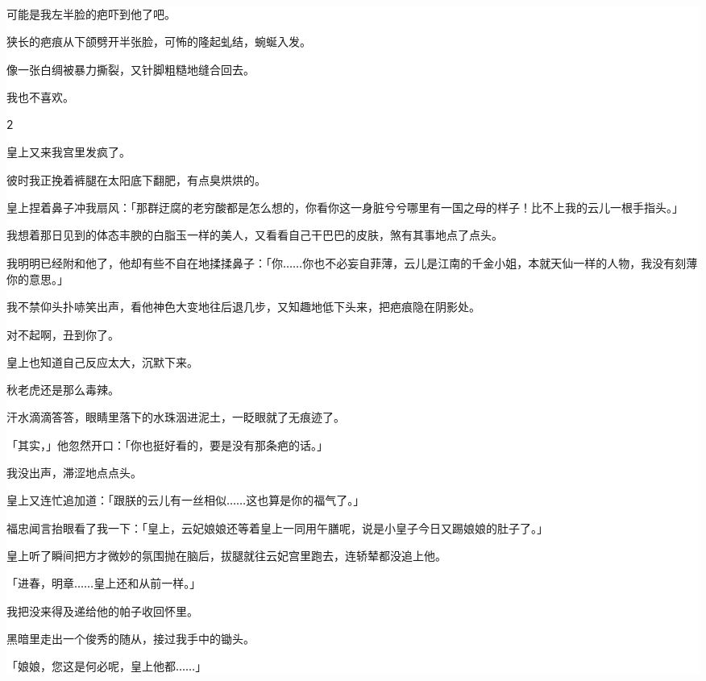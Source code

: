 
可能是我左半脸的疤吓到他了吧。


狭长的疤痕从下颌劈开半张脸，可怖的隆起虬结，蜿蜒入发。


像一张白绸被暴力撕裂，又针脚粗糙地缝合回去。


我也不喜欢。


2


皇上又来我宫里发疯了。


彼时我正挽着裤腿在太阳底下翻肥，有点臭烘烘的。


皇上捏着鼻子冲我扇风：「那群迂腐的老穷酸都是怎么想的，你看你这一身脏兮兮哪里有一国之母的样子！比不上我的云儿一根手指头。」


我想着那日见到的体态丰腴的白脂玉一样的美人，又看看自己干巴巴的皮肤，煞有其事地点了点头。


我明明已经附和他了，他却有些不自在地揉揉鼻子：「你……你也不必妄自菲薄，云儿是江南的千金小姐，本就天仙一样的人物，我没有刻薄你的意思。」


我不禁仰头扑哧笑出声，看他神色大变地往后退几步，又知趣地低下头来，把疤痕隐在阴影处。


对不起啊，丑到你了。


皇上也知道自己反应太大，沉默下来。


秋老虎还是那么毒辣。


汗水滴滴答答，眼睛里落下的水珠洇进泥土，一眨眼就了无痕迹了。


「其实，」他忽然开口：「你也挺好看的，要是没有那条疤的话。」


我没出声，滞涩地点点头。


皇上又连忙追加道：「跟朕的云儿有一丝相似……这也算是你的福气了。」


福忠闻言抬眼看了我一下：「皇上，云妃娘娘还等着皇上一同用午膳呢，说是小皇子今日又踢娘娘的肚子了。」


皇上听了瞬间把方才微妙的氛围抛在脑后，拔腿就往云妃宫里跑去，连轿辇都没追上他。


「进春，明章……皇上还和从前一样。」


我把没来得及递给他的帕子收回怀里。


黑暗里走出一个俊秀的随从，接过我手中的锄头。


「娘娘，您这是何必呢，皇上他都……」

